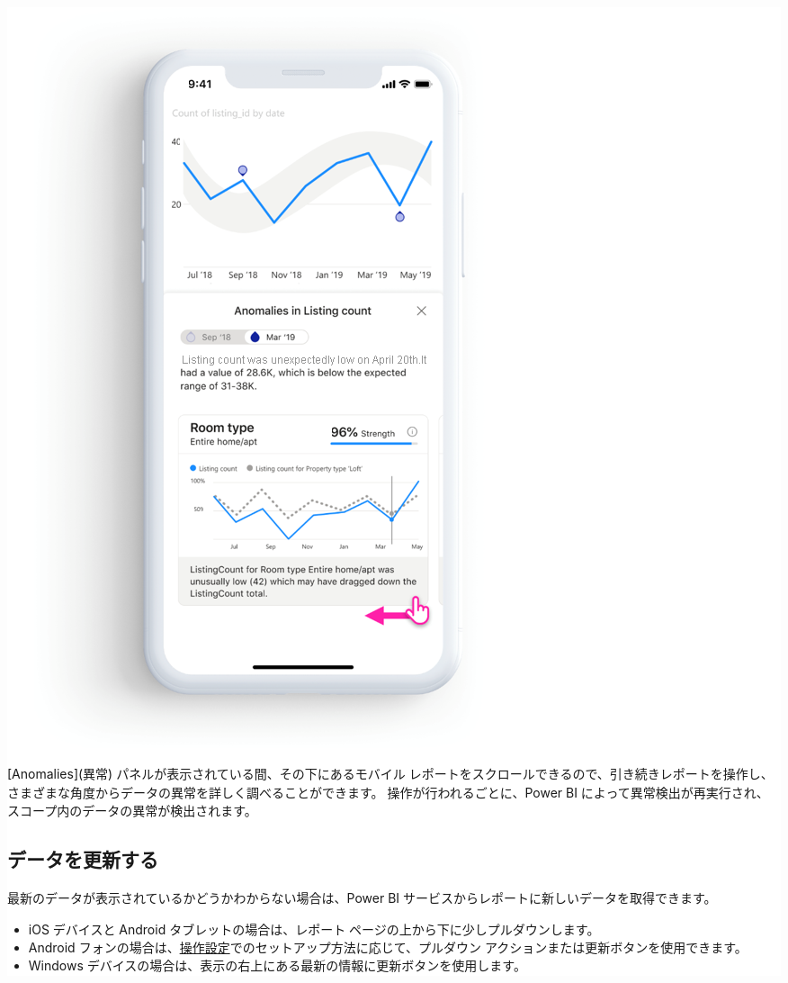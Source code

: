 ![異常の説明を表示するために右から左にスワイプする操作を示すスクリーンショット。](media/mobile-reports-in-the-mobile-apps/mobile-swipe-to-see-explanations.png)

[Anomalies]\(異常\) パネルが表示されている間、その下にあるモバイル レポートをスクロールできるので、引き続きレポートを操作し、さまざまな角度からデータの異常を詳しく調べることができます。 操作が行われるごとに、Power BI によって異常検出が再実行され、スコープ内のデータの異常が検出されます。 

## <a name="refresh-your-data"></a>データを更新する

最新のデータが表示されているかどうかわからない場合は、Power BI サービスからレポートに新しいデータを取得できます。

* iOS デバイスと Android タブレットの場合は、レポート ページの上から下に少しプルダウンします。
* Android フォンの場合は、[操作設定](mobile-app-interaction-settings.md)でのセットアップ方法に応じて、プルダウン アクションまたは更新ボタンを使用できます。
* Windows デバイスの場合は、表示の右上にある最新の情報に更新ボタンを使用します。
